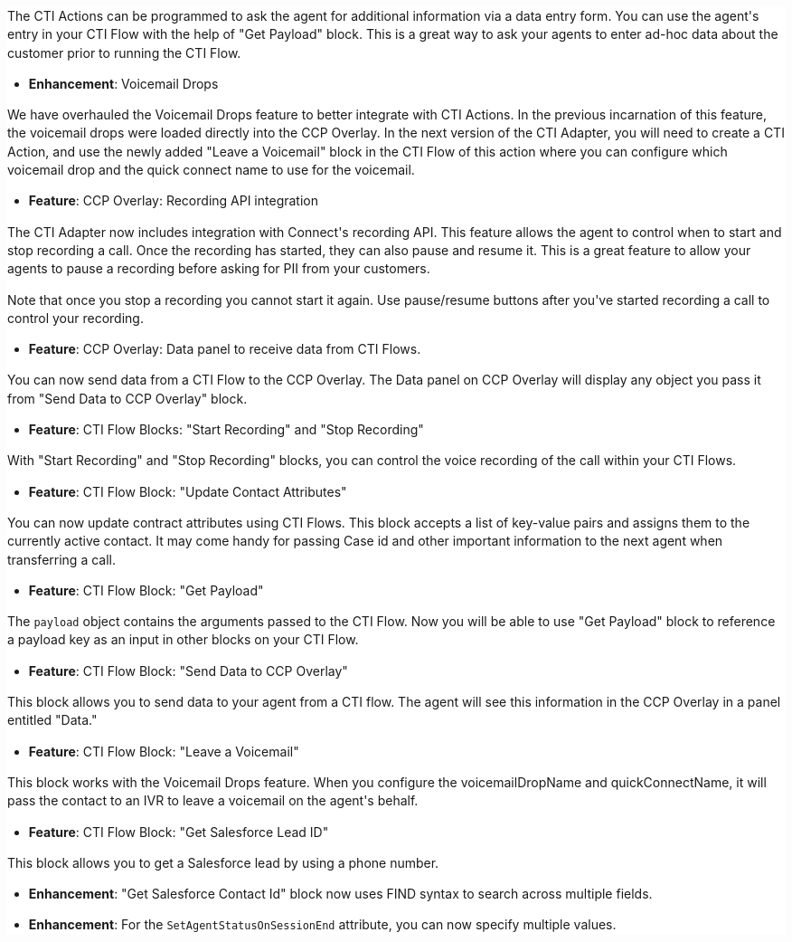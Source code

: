 The CTI Actions can be programmed to ask the agent for additional information via a data entry form. You can use the agent's entry in your CTI Flow with the help of "Get Payload" block. This is a great way to ask your agents to enter ad-hoc data about the customer prior to running the CTI Flow.

- **Enhancement**: Voicemail Drops

We have overhauled the Voicemail Drops feature to better integrate with CTI Actions. In the previous incarnation of this feature, the voicemail drops were loaded directly into the CCP Overlay. In the next version of the CTI Adapter, you will need to create a CTI Action, and use the newly added "Leave a Voicemail" block in the CTI Flow of this action where you can configure which voicemail drop and the quick connect name to use for the voicemail.

- **Feature**: CCP Overlay: Recording API integration

The CTI Adapter now includes integration with Connect's recording API. This feature allows the agent to control when to start and stop recording a call. Once the recording has started, they can also pause and resume it. This is a great feature to allow your agents to pause a recording before asking for PII from your customers.

Note that once you stop a recording you cannot start it again. Use pause/resume buttons after you've started recording a call to control your recording.

- **Feature**: CCP Overlay: Data panel to receive data from CTI Flows.

You can now send data from a CTI Flow to the CCP Overlay. The Data panel on CCP Overlay will display any object you pass it from "Send Data to CCP Overlay" block.

- **Feature**: CTI Flow Blocks: "Start Recording" and "Stop Recording"

With "Start Recording" and "Stop Recording" blocks, you can control the voice recording of the call within your CTI Flows.

- **Feature**: CTI Flow Block: "Update Contact Attributes"

You can now update contract attributes using CTI Flows. This block accepts a list of key-value pairs and assigns them to the currently active contact. It may come handy for passing Case id and other important information to the next agent when transferring a call.

- **Feature**: CTI Flow Block: "Get Payload"

The `payload` object contains the arguments passed to the CTI Flow. Now you will be able to use "Get Payload" block to reference a payload key as an input in other blocks on your CTI Flow.

- **Feature**: CTI Flow Block: "Send Data to CCP Overlay"

This block allows you to send data to your agent from a CTI flow. The agent will see this information in the CCP Overlay in a panel entitled "Data."

- **Feature**: CTI Flow Block: "Leave a Voicemail"

This block works with the Voicemail Drops feature. When you configure the voicemailDropName and quickConnectName, it will pass the contact to an IVR to leave a voicemail on the agent's behalf.

- **Feature**: CTI Flow Block: "Get Salesforce Lead ID"

This block allows you to get a Salesforce lead by using a phone number.

- **Enhancement**: "Get Salesforce Contact Id" block now uses FIND syntax to search across multiple fields.

- **Enhancement**: For the `SetAgentStatusOnSessionEnd` attribute, you can now specify multiple values.
